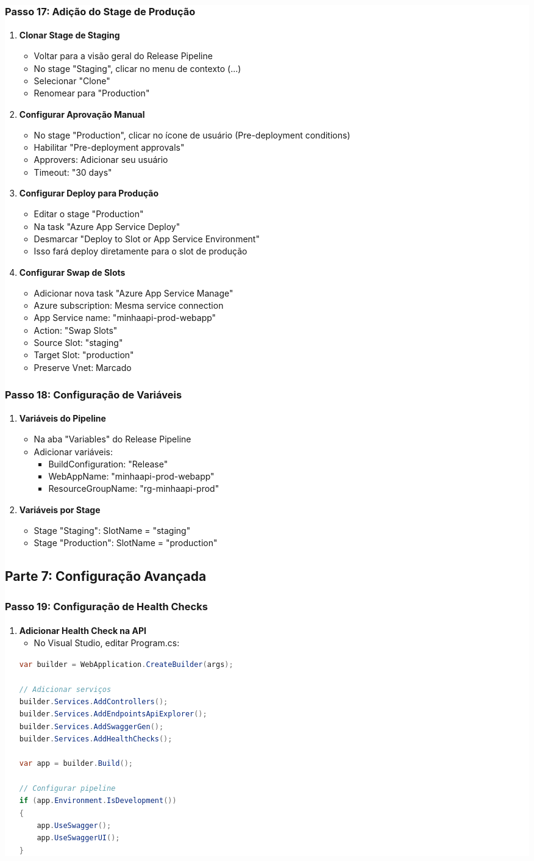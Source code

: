 ### Passo 17: Adição do Stage de Produção

1. **Clonar Stage de Staging**
   - Voltar para a visão geral do Release Pipeline
   - No stage "Staging", clicar no menu de contexto (...)
   - Selecionar "Clone"
   - Renomear para "Production"

2. **Configurar Aprovação Manual**
   - No stage "Production", clicar no ícone de usuário (Pre-deployment conditions)
   - Habilitar "Pre-deployment approvals"
   - Approvers: Adicionar seu usuário
   - Timeout: "30 days"

3. **Configurar Deploy para Produção**
   - Editar o stage "Production"
   - Na task "Azure App Service Deploy"
   - Desmarcar "Deploy to Slot or App Service Environment"
   - Isso fará deploy diretamente para o slot de produção

4. **Configurar Swap de Slots**
   - Adicionar nova task "Azure App Service Manage"
   - Azure subscription: Mesma service connection
   - App Service name: "minhaapi-prod-webapp"
   - Action: "Swap Slots"
   - Source Slot: "staging"
   - Target Slot: "production"
   - Preserve Vnet: Marcado

### Passo 18: Configuração de Variáveis

1. **Variáveis do Pipeline**
   - Na aba "Variables" do Release Pipeline
   - Adicionar variáveis:
     - BuildConfiguration: "Release"
     - WebAppName: "minhaapi-prod-webapp"
     - ResourceGroupName: "rg-minhaapi-prod"

2. **Variáveis por Stage**
   - Stage "Staging": SlotName = "staging"
   - Stage "Production": SlotName = "production"

## Parte 7: Configuração Avançada

### Passo 19: Configuração de Health Checks

1. **Adicionar Health Check na API**
   - No Visual Studio, editar Program.cs:
   ```csharp
   var builder = WebApplication.CreateBuilder(args);

   // Adicionar serviços
   builder.Services.AddControllers();
   builder.Services.AddEndpointsApiExplorer();
   builder.Services.AddSwaggerGen();
   builder.Services.AddHealthChecks();

   var app = builder.Build();

   // Configurar pipeline
   if (app.Environment.IsDevelopment())
   {
       app.UseSwagger();
       app.UseSwaggerUI();
   }
   ```